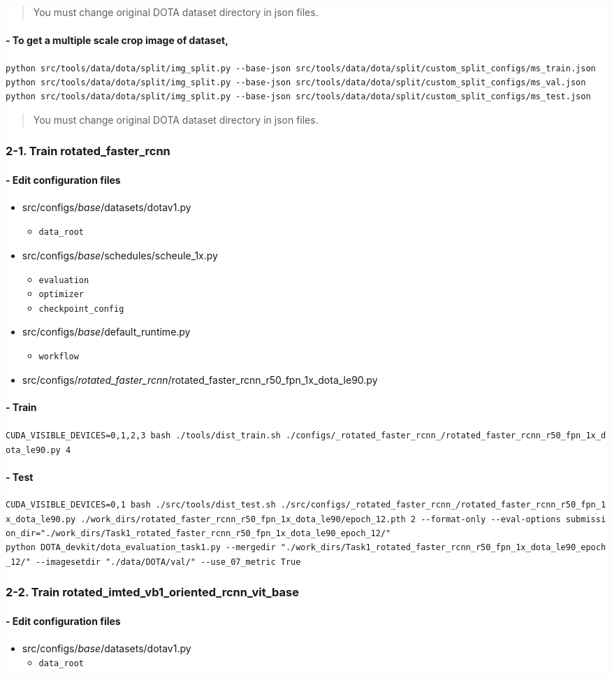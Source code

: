 > You must change original DOTA dataset directory in json files.

#### - To get a multiple scale crop image of dataset,
```shell
python src/tools/data/dota/split/img_split.py --base-json src/tools/data/dota/split/custom_split_configs/ms_train.json
python src/tools/data/dota/split/img_split.py --base-json src/tools/data/dota/split/custom_split_configs/ms_val.json
python src/tools/data/dota/split/img_split.py --base-json src/tools/data/dota/split/custom_split_configs/ms_test.json
```

> You must change original DOTA dataset directory in json files.

### 2-1. Train rotated_faster_rcnn

#### - Edit configuration files

- src/configs/_base_/datasets/dotav1.py
  - `data_root`

- src/configs/_base_/schedules/scheule_1x.py
  - `evaluation`
  - `optimizer`
  - `checkpoint_config`

- src/configs/_base_/default_runtime.py
  - `workflow`

- src/configs/_rotated_faster_rcnn_/rotated_faster_rcnn_r50_fpn_1x_dota_le90.py

#### - Train 

```shell
CUDA_VISIBLE_DEVICES=0,1,2,3 bash ./tools/dist_train.sh ./configs/_rotated_faster_rcnn_/rotated_faster_rcnn_r50_fpn_1x_dota_le90.py 4
```

#### - Test

```shell
CUDA_VISIBLE_DEVICES=0,1 bash ./src/tools/dist_test.sh ./src/configs/_rotated_faster_rcnn_/rotated_faster_rcnn_r50_fpn_1x_dota_le90.py ./work_dirs/rotated_faster_rcnn_r50_fpn_1x_dota_le90/epoch_12.pth 2 --format-only --eval-options submission_dir="./work_dirs/Task1_rotated_faster_rcnn_r50_fpn_1x_dota_le90_epoch_12/"
python DOTA_devkit/dota_evaluation_task1.py --mergedir "./work_dirs/Task1_rotated_faster_rcnn_r50_fpn_1x_dota_le90_epoch_12/" --imagesetdir "./data/DOTA/val/" --use_07_metric True
```

### 2-2. Train rotated_imted_vb1_oriented_rcnn_vit_base

#### - Edit configuration files

- src/configs/_base_/datasets/dotav1.py
  - `data_root`
